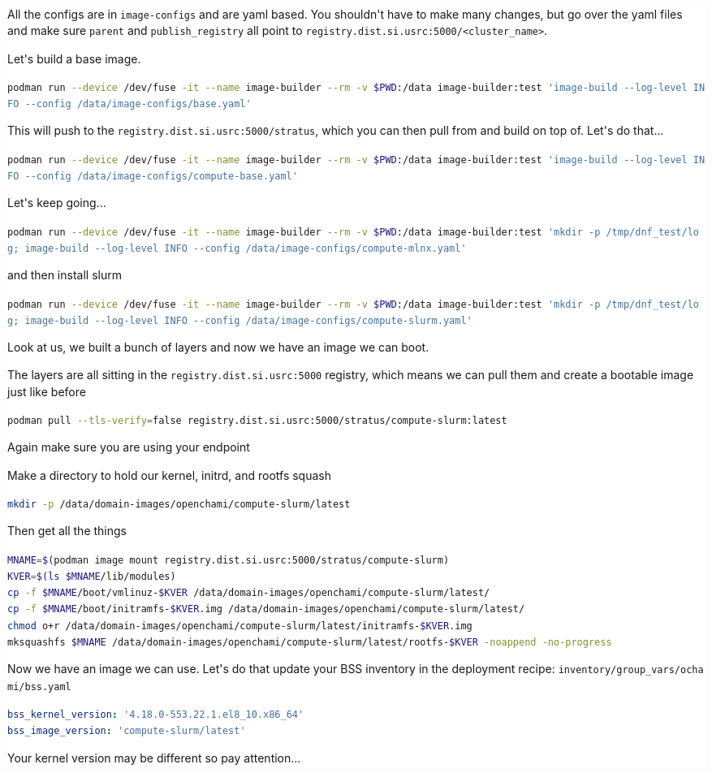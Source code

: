 All the configs are in `image-configs` and are yaml based. 
You shouldn't have to make many changes, but go over the yaml files and make sure `parent` and `publish_registry` all point to `registry.dist.si.usrc:5000/<cluster_name>`.

Let's build a base image.
```bash
podman run --device /dev/fuse -it --name image-builder --rm -v $PWD:/data image-builder:test 'image-build --log-level INFO --config /data/image-configs/base.yaml'
```
This will push to the `registry.dist.si.usrc:5000/stratus`, which you can then pull from and build on top of.
Let's do that...
```bash
podman run --device /dev/fuse -it --name image-builder --rm -v $PWD:/data image-builder:test 'image-build --log-level INFO --config /data/image-configs/compute-base.yaml'
```
Let's keep going...
```bash
podman run --device /dev/fuse -it --name image-builder --rm -v $PWD:/data image-builder:test 'mkdir -p /tmp/dnf_test/log; image-build --log-level INFO --config /data/image-configs/compute-mlnx.yaml'
```
and then install slurm
```bash
podman run --device /dev/fuse -it --name image-builder --rm -v $PWD:/data image-builder:test 'mkdir -p /tmp/dnf_test/log; image-build --log-level INFO --config /data/image-configs/compute-slurm.yaml'
```

Look at us, we built a bunch of layers and now we have an image we can boot. 

The layers are all sitting in the `registry.dist.si.usrc:5000` registry, which means we can pull them and create a bootable image just like before
```bash
podman pull --tls-verify=false registry.dist.si.usrc:5000/stratus/compute-slurm:latest
```
Again make sure you are using your endpoint

Make a directory to hold our kernel, initrd, and rootfs squash
```bash
mkdir -p /data/domain-images/openchami/compute-slurm/latest
```

Then get all the things
```bash
MNAME=$(podman image mount registry.dist.si.usrc:5000/stratus/compute-slurm)
KVER=$(ls $MNAME/lib/modules)
cp -f $MNAME/boot/vmlinuz-$KVER /data/domain-images/openchami/compute-slurm/latest/
cp -f $MNAME/boot/initramfs-$KVER.img /data/domain-images/openchami/compute-slurm/latest/
chmod o+r /data/domain-images/openchami/compute-slurm/latest/initramfs-$KVER.img
mksquashfs $MNAME /data/domain-images/openchami/compute-slurm/latest/rootfs-$KVER -noappend -no-progress
```

Now we have an image we can use. Let's do that
update your BSS inventory in the deployment recipe: `inventory/group_vars/ochami/bss.yaml`
```yaml
bss_kernel_version: '4.18.0-553.22.1.el8_10.x86_64'
bss_image_version: 'compute-slurm/latest'
```
Your kernel version may be different so pay attention...  
